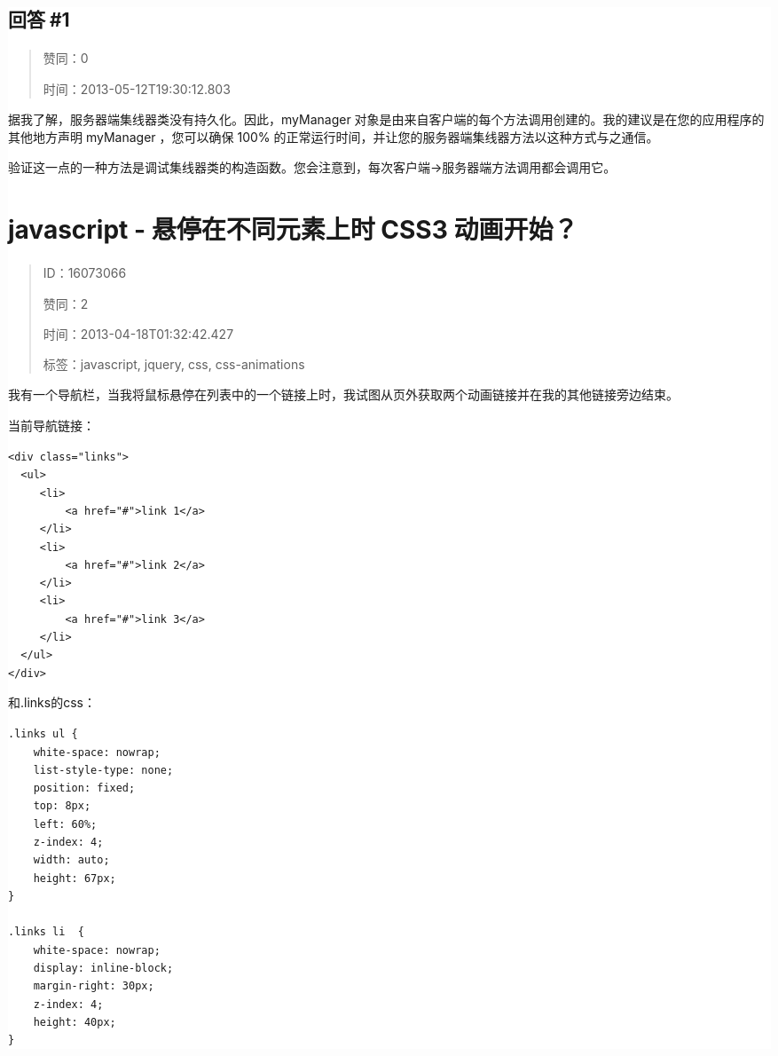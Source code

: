 ## 回答 #1

> 赞同：0
> 
> 时间：2013-05-12T19:30:12.803

据我了解，服务器端集线器类没有持久化。因此，myManager 对象是由来自客户端的每个方法调用创建的。我的建议是在您的应用程序的其他地方声明 myManager ，您可以确保 100% 的正常运行时间，并让您的服务器端集线器方法以这种方式与之通信。

验证这一点的一种方法是调试集线器类的构造函数。您会注意到，每次客户端->服务器端方法调用都会调用它。

# javascript - 悬停在不同元素上时 CSS3 动画开始？

> ID：16073066
> 
> 赞同：2
> 
> 时间：2013-04-18T01:32:42.427
> 
> 标签：javascript, jquery, css, css-animations

我有一个导航栏，当我将鼠标悬停在列表中的一个链接上时，我试图从页外获取两个动画链接并在我的其他链接旁边结束。

当前导航链接：

```
<div class="links">
  <ul>
     <li>
         <a href="#">link 1</a>
     </li>
     <li>
         <a href="#">link 2</a>
     </li>
     <li>
         <a href="#">link 3</a>
     </li>
  </ul>
</div> 
```

和.links的css：

```
.links ul {
    white-space: nowrap;
    list-style-type: none;
    position: fixed;
    top: 8px;
    left: 60%;
    z-index: 4; 
    width: auto;
    height: 67px;
}

.links li  {
    white-space: nowrap;
    display: inline-block;
    margin-right: 30px;
    z-index: 4;
    height: 40px;
} 
```
